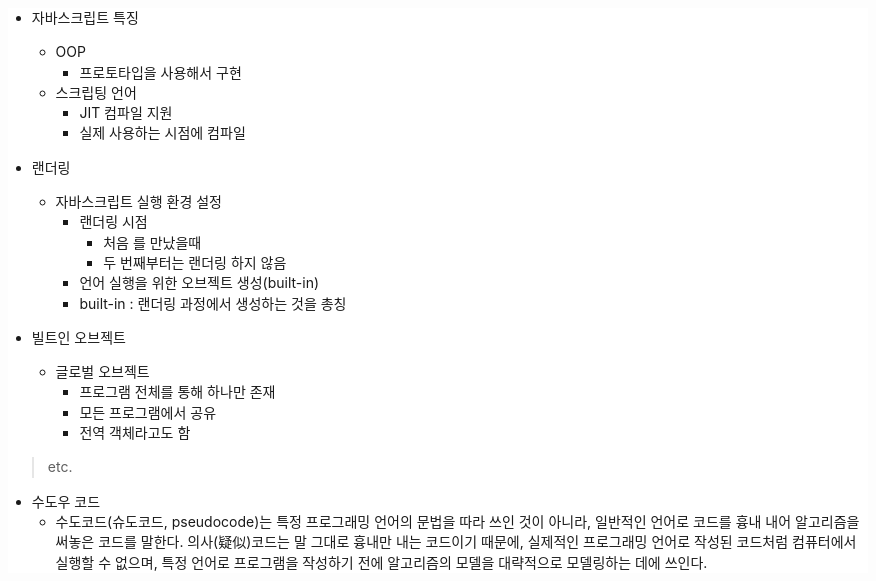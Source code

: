   - 자바스크립트 특징
    * OOP
      + 프로토타입을 사용해서 구현
    * 스크립팅 언어
      + JIT 컴파일 지원
      + 실제 사용하는 시점에 컴파일
  - 랜더링
    * 자바스크립트 실행 환경 설정
      + 랜더링 시점
        - 처음 <script></script>를 만났을때
        - 두 번째부터는 랜더링 하지 않음
      + 언어 실행을 위한 오브젝트 생성(built-in)
      + built-in : 랜더링 과정에서 생성하는 것을 총칭

  - 빌트인 오브젝트
    * 글로벌 오브젝트
      + 프로그램 전체를 통해 하나만 존재
      + 모든 프로그램에서 공유
      + 전역 객체라고도 함

> etc.

  - 수도우 코드
    * 수도코드(슈도코드, pseudocode)는 특정 프로그래밍 언어의 문법을 따라 쓰인 것이 아니라, 일반적인 언어로 코드를 흉내 내어 알고리즘을 써놓은 코드를 말한다. 의사(疑似)코드는 말 그대로 흉내만 내는 코드이기 때문에, 실제적인 프로그래밍 언어로 작성된 코드처럼 컴퓨터에서 실행할 수 없으며, 특정 언어로 프로그램을 작성하기 전에 알고리즘의 모델을 대략적으로 모델링하는 데에 쓰인다.

